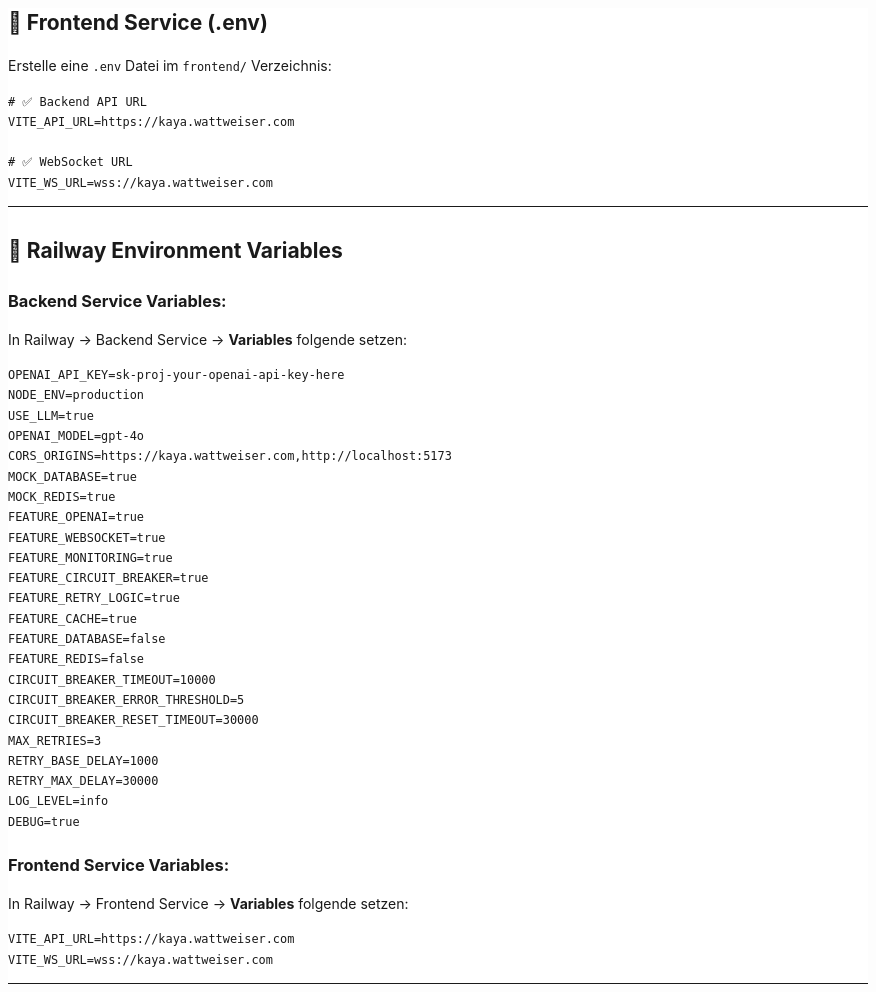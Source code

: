 
## 🎨 Frontend Service (.env)

Erstelle eine `.env` Datei im `frontend/` Verzeichnis:

```env
# ✅ Backend API URL
VITE_API_URL=https://kaya.wattweiser.com

# ✅ WebSocket URL
VITE_WS_URL=wss://kaya.wattweiser.com
```

---

## 🔧 Railway Environment Variables

### **Backend Service Variables:**

In Railway → Backend Service → **Variables** folgende setzen:

```env
OPENAI_API_KEY=sk-proj-your-openai-api-key-here
NODE_ENV=production
USE_LLM=true
OPENAI_MODEL=gpt-4o
CORS_ORIGINS=https://kaya.wattweiser.com,http://localhost:5173
MOCK_DATABASE=true
MOCK_REDIS=true
FEATURE_OPENAI=true
FEATURE_WEBSOCKET=true
FEATURE_MONITORING=true
FEATURE_CIRCUIT_BREAKER=true
FEATURE_RETRY_LOGIC=true
FEATURE_CACHE=true
FEATURE_DATABASE=false
FEATURE_REDIS=false
CIRCUIT_BREAKER_TIMEOUT=10000
CIRCUIT_BREAKER_ERROR_THRESHOLD=5
CIRCUIT_BREAKER_RESET_TIMEOUT=30000
MAX_RETRIES=3
RETRY_BASE_DELAY=1000
RETRY_MAX_DELAY=30000
LOG_LEVEL=info
DEBUG=true
```

### **Frontend Service Variables:**

In Railway → Frontend Service → **Variables** folgende setzen:

```env
VITE_API_URL=https://kaya.wattweiser.com
VITE_WS_URL=wss://kaya.wattweiser.com
```

---